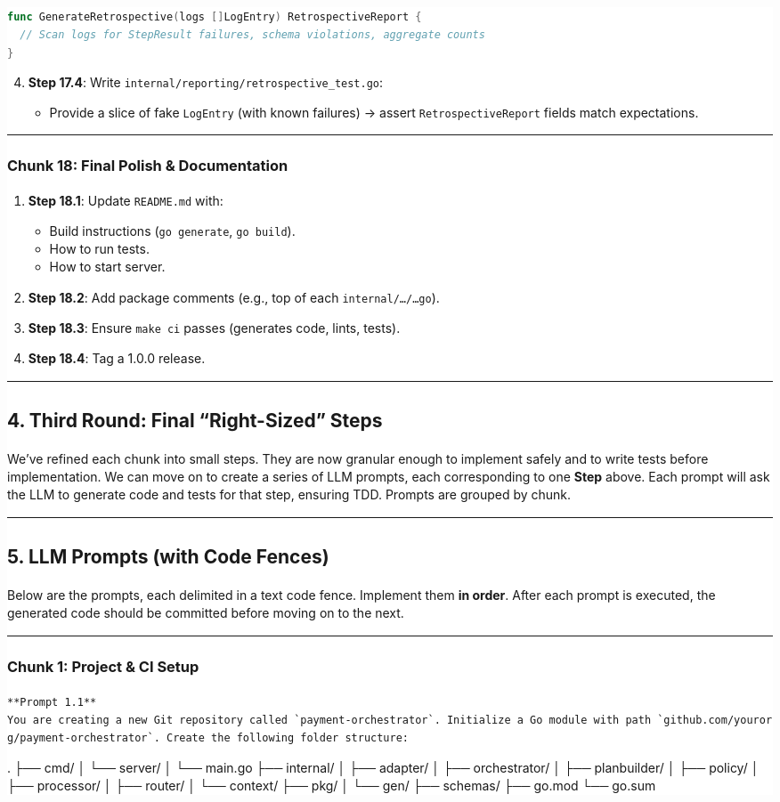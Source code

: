    ```go
   func GenerateRetrospective(logs []LogEntry) RetrospectiveReport {
     // Scan logs for StepResult failures, schema violations, aggregate counts
   }
   ```
4. **Step 17.4**: Write `internal/reporting/retrospective_test.go`:

   * Provide a slice of fake `LogEntry` (with known failures) → assert `RetrospectiveReport` fields match expectations.

---

### Chunk 18: Final Polish & Documentation

1. **Step 18.1**: Update `README.md` with:

   * Build instructions (`go generate`, `go build`).
   * How to run tests.
   * How to start server.
2. **Step 18.2**: Add package comments (e.g., top of each `internal/…/…go`).
3. **Step 18.3**: Ensure `make ci` passes (generates code, lints, tests).
4. **Step 18.4**: Tag a 1.0.0 release.

---

## 4. Third Round: Final “Right-Sized” Steps

We’ve refined each chunk into small steps. They are now granular enough to implement safely and to write tests before implementation. We can move on to create a series of LLM prompts, each corresponding to one **Step** above. Each prompt will ask the LLM to generate code and tests for that step, ensuring TDD. Prompts are grouped by chunk.

---

## 5. LLM Prompts (with Code Fences)

Below are the prompts, each delimited in a text code fence. Implement them **in order**. After each prompt is executed, the generated code should be committed before moving on to the next.

---

### Chunk 1: Project & CI Setup

```text
**Prompt 1.1**  
You are creating a new Git repository called `payment-orchestrator`. Initialize a Go module with path `github.com/yourorg/payment-orchestrator`. Create the following folder structure:

```

.
├── cmd/
│   └── server/
│       └── main.go
├── internal/
│   ├── adapter/
│   ├── orchestrator/
│   ├── planbuilder/
│   ├── policy/
│   ├── processor/
│   ├── router/
│   └── context/
├── pkg/
│   └── gen/
├── schemas/
├── go.mod
└── go.sum